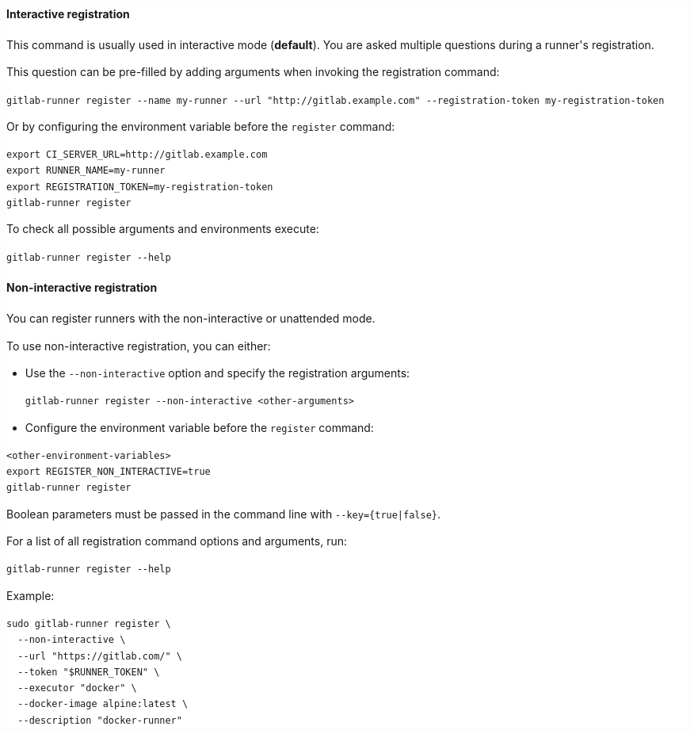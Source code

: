 #### Interactive registration

This command is usually used in interactive mode (**default**). You are
asked multiple questions during a runner's registration.

This question can be pre-filled by adding arguments when invoking the registration command:

```shell
gitlab-runner register --name my-runner --url "http://gitlab.example.com" --registration-token my-registration-token
```

Or by configuring the environment variable before the `register` command:

```shell
export CI_SERVER_URL=http://gitlab.example.com
export RUNNER_NAME=my-runner
export REGISTRATION_TOKEN=my-registration-token
gitlab-runner register
```

To check all possible arguments and environments execute:

```shell
gitlab-runner register --help
```

#### Non-interactive registration

You can register runners with the non-interactive or unattended mode.

To use non-interactive registration, you can either:

- Use the `--non-interactive` option and specify the registration arguments:

  ```shell
  gitlab-runner register --non-interactive <other-arguments>
  ```

- Configure the environment variable before the `register` command:

```shell
<other-environment-variables>
export REGISTER_NON_INTERACTIVE=true
gitlab-runner register
```

Boolean parameters must be passed in the command line with `--key={true|false}`.

For a list of all registration command options and arguments, run:

```shell
gitlab-runner register --help
```

Example:

```shell
sudo gitlab-runner register \
  --non-interactive \
  --url "https://gitlab.com/" \
  --token "$RUNNER_TOKEN" \
  --executor "docker" \
  --docker-image alpine:latest \
  --description "docker-runner"
```
